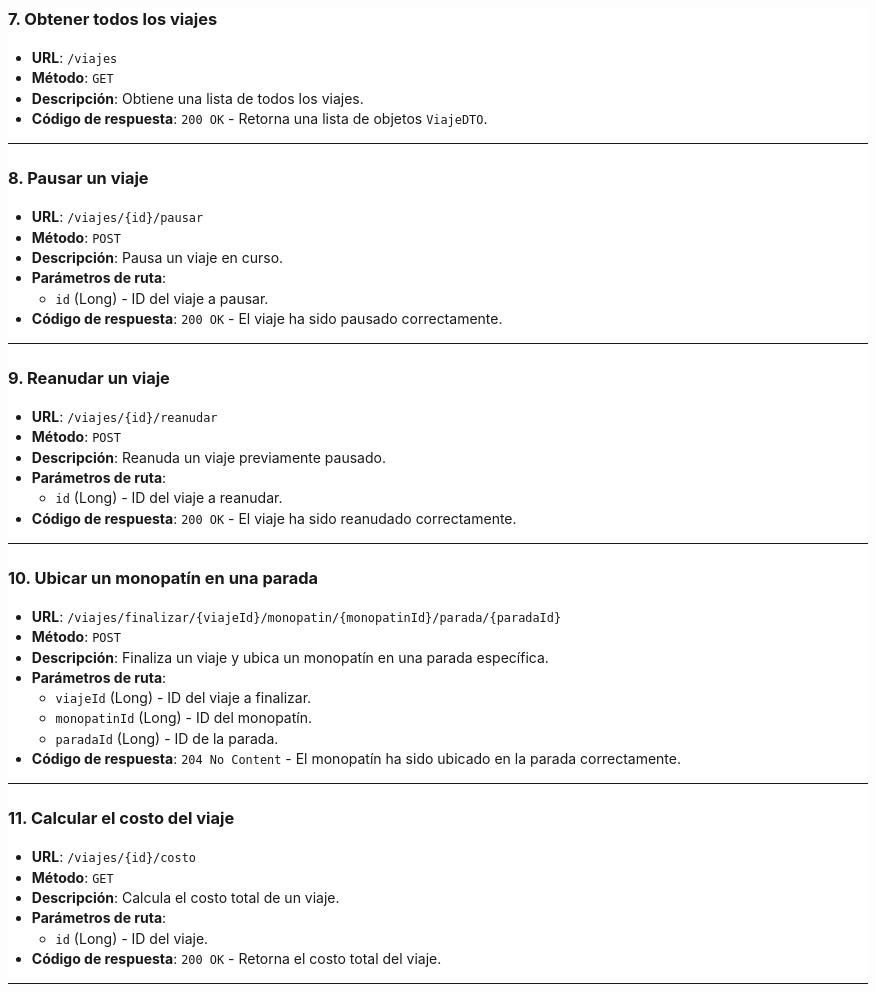 
### 7. Obtener todos los viajes
- **URL**: `/viajes`
- **Método**: `GET`
- **Descripción**: Obtiene una lista de todos los viajes.
- **Código de respuesta**: `200 OK` - Retorna una lista de objetos `ViajeDTO`.

---

### 8. Pausar un viaje
- **URL**: `/viajes/{id}/pausar`
- **Método**: `POST`
- **Descripción**: Pausa un viaje en curso.
- **Parámetros de ruta**:
    - `id` (Long) - ID del viaje a pausar.
- **Código de respuesta**: `200 OK` - El viaje ha sido pausado correctamente.

---

### 9. Reanudar un viaje
- **URL**: `/viajes/{id}/reanudar`
- **Método**: `POST`
- **Descripción**: Reanuda un viaje previamente pausado.
- **Parámetros de ruta**:
    - `id` (Long) - ID del viaje a reanudar.
- **Código de respuesta**: `200 OK` - El viaje ha sido reanudado correctamente.

---

### 10. Ubicar un monopatín en una parada
- **URL**: `/viajes/finalizar/{viajeId}/monopatin/{monopatinId}/parada/{paradaId}`
- **Método**: `POST`
- **Descripción**: Finaliza un viaje y ubica un monopatín en una parada específica.
- **Parámetros de ruta**:
    - `viajeId` (Long) - ID del viaje a finalizar.
    - `monopatinId` (Long) - ID del monopatín.
    - `paradaId` (Long) - ID de la parada.
- **Código de respuesta**: `204 No Content` - El monopatín ha sido ubicado en la parada correctamente.

---

### 11. Calcular el costo del viaje
- **URL**: `/viajes/{id}/costo`
- **Método**: `GET`
- **Descripción**: Calcula el costo total de un viaje.
- **Parámetros de ruta**:
    - `id` (Long) - ID del viaje.
- **Código de respuesta**: `200 OK` - Retorna el costo total del viaje.

---
